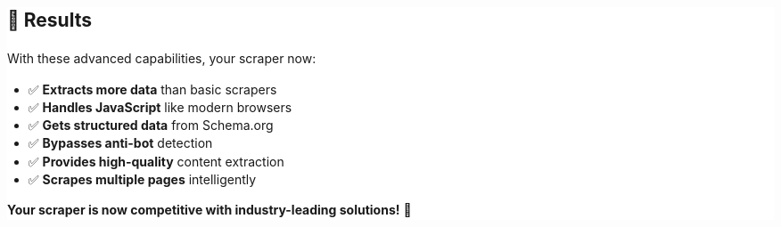 ## 🎉 Results

With these advanced capabilities, your scraper now:

- ✅ **Extracts more data** than basic scrapers
- ✅ **Handles JavaScript** like modern browsers
- ✅ **Gets structured data** from Schema.org
- ✅ **Bypasses anti-bot** detection
- ✅ **Provides high-quality** content extraction
- ✅ **Scrapes multiple pages** intelligently

**Your scraper is now competitive with industry-leading solutions!** 🚀 